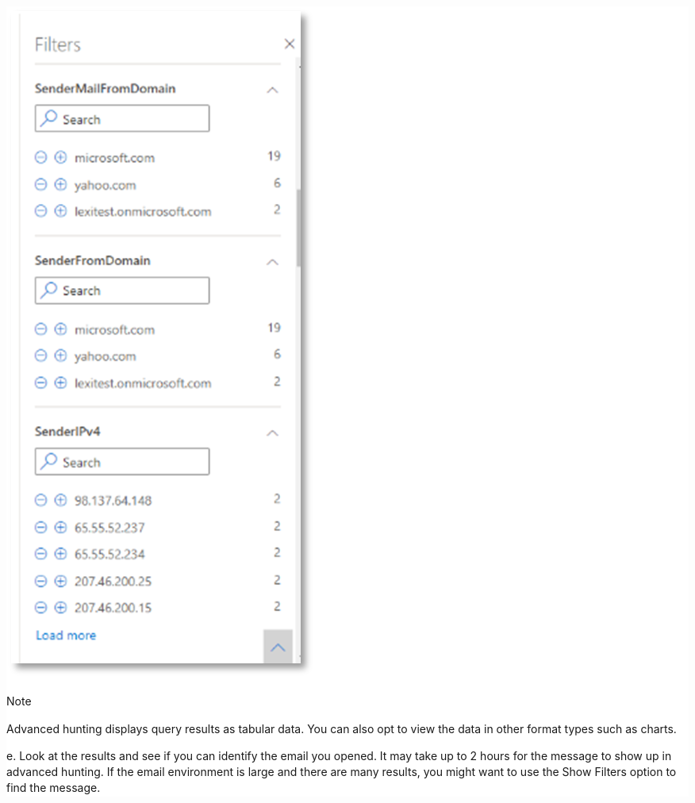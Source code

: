 ![Screenshot of the advanced hunting query results](../../media/mtp/fig20.png) 

>[!NOTE]
>Advanced hunting displays query results as tabular data. You can also opt to view the data in other format types such as charts.    

e.	Look at the results and see if you can identify the email you opened.  It may take up to 2 hours for the message to show up in advanced hunting. If the email environment is large and there are many results, you might want to use the Show Filters option to find the message. 

